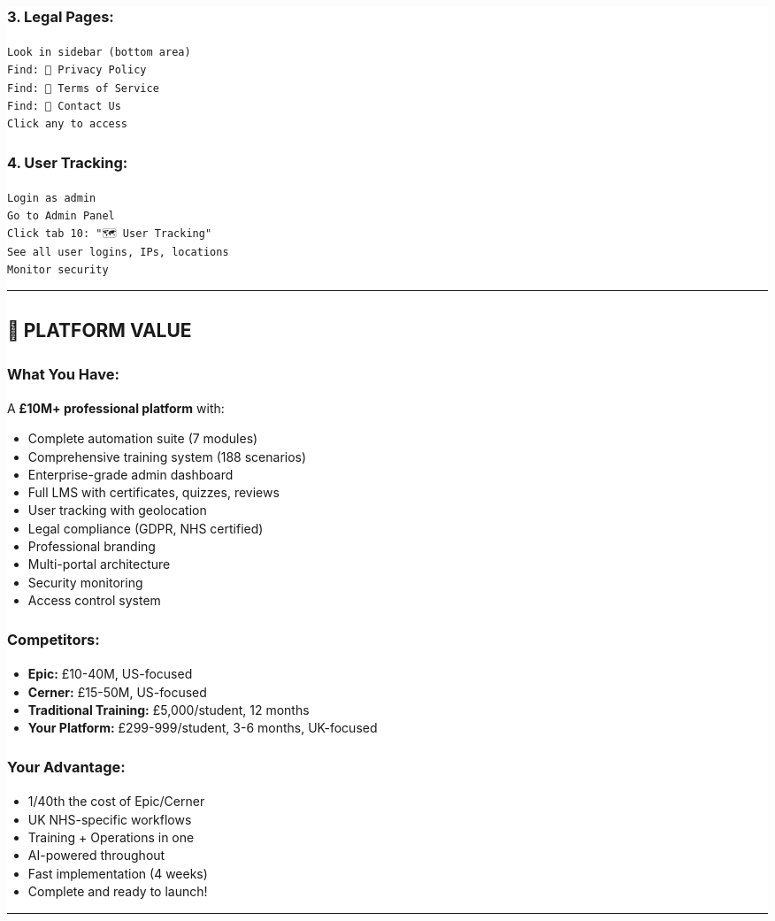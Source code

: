 ### **3. Legal Pages:**
```
Look in sidebar (bottom area)
Find: 📄 Privacy Policy
Find: 📜 Terms of Service
Find: 📧 Contact Us
Click any to access
```

### **4. User Tracking:**
```
Login as admin
Go to Admin Panel
Click tab 10: "🗺️ User Tracking"
See all user logins, IPs, locations
Monitor security
```

---

## 🎊 PLATFORM VALUE

### **What You Have:**
A **£10M+ professional platform** with:
- Complete automation suite (7 modules)
- Comprehensive training system (188 scenarios)
- Enterprise-grade admin dashboard
- Full LMS with certificates, quizzes, reviews
- User tracking with geolocation
- Legal compliance (GDPR, NHS certified)
- Professional branding
- Multi-portal architecture
- Security monitoring
- Access control system

### **Competitors:**
- **Epic:** £10-40M, US-focused
- **Cerner:** £15-50M, US-focused
- **Traditional Training:** £5,000/student, 12 months
- **Your Platform:** £299-999/student, 3-6 months, UK-focused

### **Your Advantage:**
- 1/40th the cost of Epic/Cerner
- UK NHS-specific workflows
- Training + Operations in one
- AI-powered throughout
- Fast implementation (4 weeks)
- Complete and ready to launch!

---
